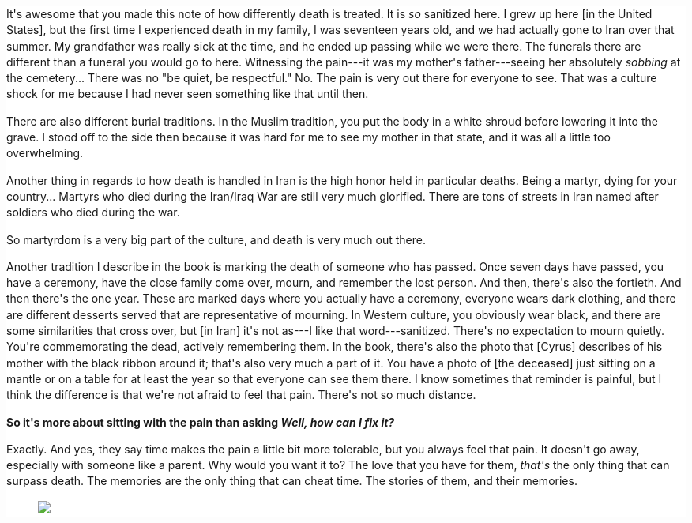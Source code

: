 It's awesome that you made this note of how differently death is
treated. It is *so* sanitized here. I grew up here \[in the United
States\], but the first time I experienced death in my family, I was
seventeen years old, and we had actually gone to Iran over that summer.
My grandfather was really sick at the time, and he ended up passing
while we were there. The funerals there are different than a funeral you
would go to here. Witnessing the pain---it was my mother's
father---seeing her absolutely *sobbing* at the cemetery... There was no
"be quiet, be respectful." No. The pain is very out there for everyone
to see. That was a culture shock for me because I had never seen
something like that until then.

There are also different burial traditions. In the Muslim tradition, you
put the body in a white shroud before lowering it into the grave. I
stood off to the side then because it was hard for me to see my mother
in that state, and it was all a little too overwhelming.

Another thing in regards to how death is handled in Iran is the high
honor held in particular deaths. Being a martyr, dying for your
country... Martyrs who died during the Iran/Iraq War are still very much
glorified. There are tons of streets in Iran named after soldiers who
died during the war.

So martyrdom is a very big part of the culture, and death is very much
out there.

Another tradition I describe in the book is marking the death of someone
who has passed. Once seven days have passed, you have a ceremony, have
the close family come over, mourn, and remember the lost person. And
then, there's also the fortieth. And then there's the one year. These
are marked days where you actually have a ceremony, everyone wears dark
clothing, and there are different desserts served that are
representative of mourning. In Western culture, you obviously wear
black, and there are some similarities that cross over, but \[in Iran\]
it's not as---I like that word---sanitized. There's no expectation to
mourn quietly. You're commemorating the dead, actively remembering them.
In the book, there's also the photo that \[Cyrus\] describes of his
mother with the black ribbon around it; that's also very much a part of
it. You have a photo of \[the deceased\] just sitting on a mantle or on
a table for at least the year so that everyone can see them there. I
know sometimes that reminder is painful, but I think the difference is
that we're not afraid to feel that pain. There's not so much distance.

**So it's more about sitting with the pain than asking *Well, how can I
fix it?***

Exactly. And yes, they say time makes the pain a little bit more
tolerable, but you always feel that pain. It doesn\'t go away,
especially with someone like a parent. Why would you want it to? The
love that you have for them, *that's* the only thing that can surpass
death. The memories are the only thing that can cheat time. The stories
of them, and their memories.

<figure class="mb-4 py-4">
  <img src="{{ '/assets/img/seperator.png' | prepend: site.baseurl }}" class="mx-auto d-block " style="max-height:15px;" />
</figure>
